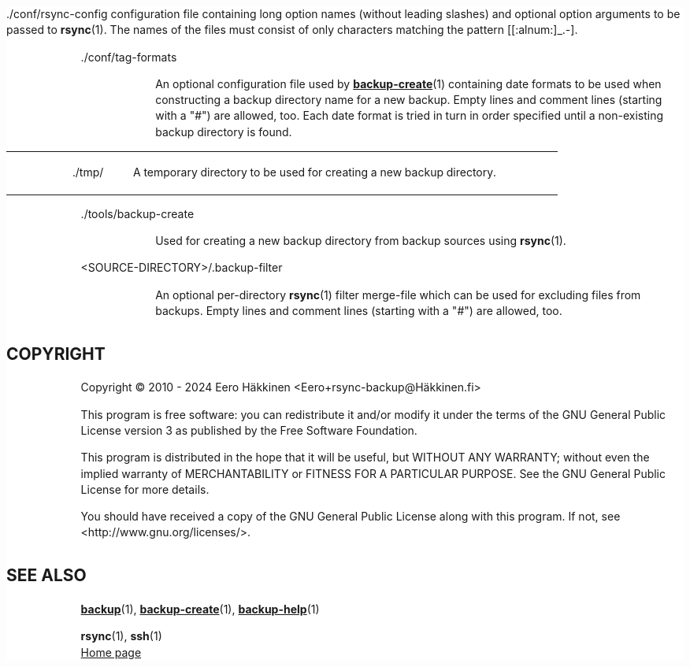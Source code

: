./conf/rsync-config configuration file containing long
option names (without leading slashes) and optional option
arguments to be passed to <b>rsync</b>(1). The names of the
files must consist of only characters matching the pattern
[[:alnum:]_.-].</p>
<p style="margin-left:11%;">./conf/tag-formats</p>
<p style="margin-left:22%;">An optional configuration file
used by <b><a href="backup-create.html">backup-create</a></b>(1) containing date formats to
be used when constructing a backup directory name for a new
backup. Empty lines and comment lines (starting with a
&quot;#&quot;) are allowed, too. Each date format is tried
in turn in order specified until a non-existing backup
directory is found.</p>
<table width="100%" border="0" rules="none" frame="void"
       cellspacing="0" cellpadding="0">
<colgroup><col width="11%"/>
<col width="9%"/>
<col width="2%" class="center"/>
<col width="78%"/>
</colgroup>
<tr valign="top" align="left">
<td></td>
<td>
<p>./tmp/</p></td>
<td></td>
<td>
<p>A temporary directory to be used for creating a new
backup directory.</p></td></tr>
</table>
<p style="margin-left:11%;">./tools/backup-create</p>
<p style="margin-left:22%;">Used for creating a new backup
directory from backup sources using <b>rsync</b>(1).</p>
<p style="margin-left:11%;">&lt;SOURCE-DIRECTORY&gt;/.backup-filter</p>
<p style="margin-left:22%;">An optional per-directory
<b>rsync</b>(1) filter merge-file which can be used for
excluding files from backups. Empty lines and comment lines
(starting with a &quot;#&quot;) are allowed, too.</p>
<h2>COPYRIGHT
</h2>
<p style="margin-left:11%; margin-top: 1em">Copyright
&copy; 2010 - 2024 Eero H&auml;kkinen
&lt;Eero+rsync-backup@H&auml;kkinen.fi&gt;</p>
<p style="margin-left:11%; margin-top: 1em">This program is
free software: you can redistribute it and/or modify it
under the terms of the GNU General Public License version 3
as published by the Free Software Foundation.</p>
<p style="margin-left:11%; margin-top: 1em">This program is
distributed in the hope that it will be useful, but WITHOUT
ANY WARRANTY; without even the implied warranty of
MERCHANTABILITY or FITNESS FOR A PARTICULAR PURPOSE. See the
GNU General Public License for more details.</p>
<p style="margin-left:11%; margin-top: 1em">You should have
received a copy of the GNU General Public License along with
this program. If not, see
&lt;http://www.gnu.org/licenses/&gt;.</p>
<h2>SEE ALSO
</h2>
<p style="margin-left:11%; margin-top: 1em"><b><a href="backup.html">backup</a></b>(1),
<b><a href="backup-create.html">backup-create</a></b>(1), <b><a href="backup-help.html">backup-help</a></b>(1)</p>
<p style="margin-left:11%; margin-top: 1em"><b>rsync</b>(1),
<b>ssh</b>(1) <br/>
<a href="https://github.Eero.H&auml;kkinen.fi/rsync-backup/">Home
page</a></p>